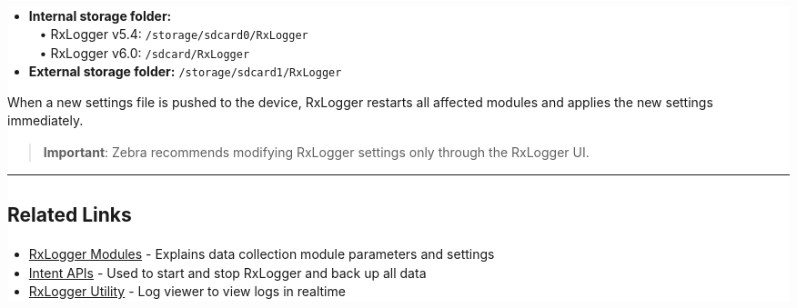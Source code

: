 
* **Internal storage folder:**<br>
&nbsp;&nbsp;&nbsp;• RxLogger v5.4: `/storage/sdcard0/RxLogger`<br>
&nbsp;&nbsp;&nbsp;• RxLogger v6.0: `/sdcard/RxLogger`<br>
* **External storage folder:**  `/storage/sdcard1/RxLogger`

<p>When a new settings file is pushed to the device, RxLogger restarts all affected modules and applies the new settings immediately. </p>

>**Important**: Zebra recommends modifying RxLogger settings only through the RxLogger UI. 


-----

## Related Links
* [RxLogger Modules](../modules) - Explains data collection module parameters and settings
* [Intent APIs](../apis) - Used to start and stop RxLogger and back up all data  
* [RxLogger Utility](../settings) - Log viewer to view logs in realtime

